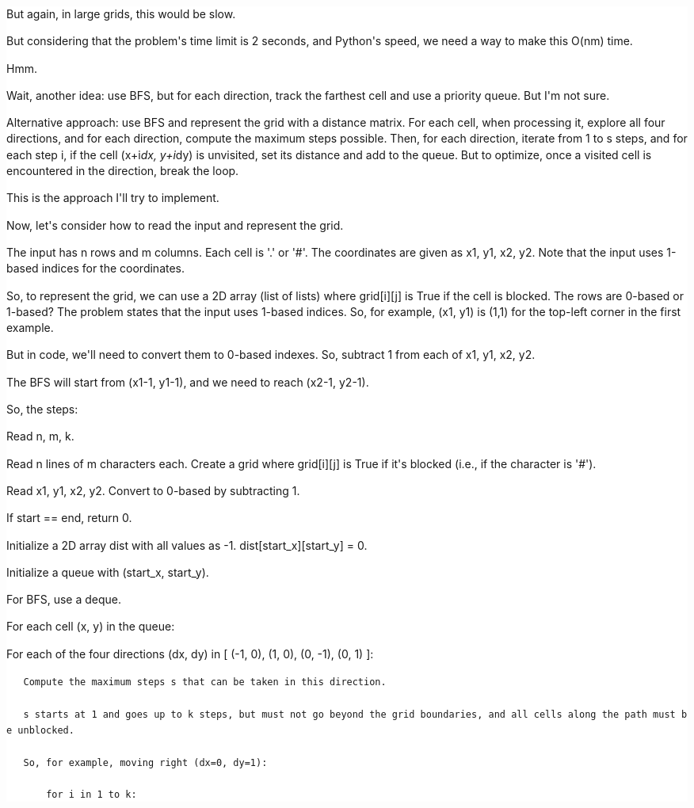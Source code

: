 But again, in large grids, this would be slow.

But considering that the problem's time limit is 2 seconds, and Python's speed, we need a way to make this O(nm) time.

Hmm.

Wait, another idea: use BFS, but for each direction, track the farthest cell and use a priority queue. But I'm not sure.

Alternative approach: use BFS and represent the grid with a distance matrix. For each cell, when processing it, explore all four directions, and for each direction, compute the maximum steps possible. Then, for each direction, iterate from 1 to s steps, and for each step i, if the cell (x+i*dx, y+i*dy) is unvisited, set its distance and add to the queue. But to optimize, once a visited cell is encountered in the direction, break the loop.

This is the approach I'll try to implement.

Now, let's consider how to read the input and represent the grid.

The input has n rows and m columns. Each cell is '.' or '#'. The coordinates are given as x1, y1, x2, y2. Note that the input uses 1-based indices for the coordinates.

So, to represent the grid, we can use a 2D array (list of lists) where grid[i][j] is True if the cell is blocked. The rows are 0-based or 1-based? The problem states that the input uses 1-based indices. So, for example, (x1, y1) is (1,1) for the top-left corner in the first example.

But in code, we'll need to convert them to 0-based indexes. So, subtract 1 from each of x1, y1, x2, y2.

The BFS will start from (x1-1, y1-1), and we need to reach (x2-1, y2-1).

So, the steps:

Read n, m, k.

Read n lines of m characters each. Create a grid where grid[i][j] is True if it's blocked (i.e., if the character is '#').

Read x1, y1, x2, y2. Convert to 0-based by subtracting 1.

If start == end, return 0.

Initialize a 2D array dist with all values as -1. dist[start_x][start_y] = 0.

Initialize a queue with (start_x, start_y).

For BFS, use a deque.

For each cell (x, y) in the queue:

   For each of the four directions (dx, dy) in [ (-1, 0), (1, 0), (0, -1), (0, 1) ]:

       Compute the maximum steps s that can be taken in this direction.

       s starts at 1 and goes up to k steps, but must not go beyond the grid boundaries, and all cells along the path must be unblocked.

       So, for example, moving right (dx=0, dy=1):

           for i in 1 to k:
